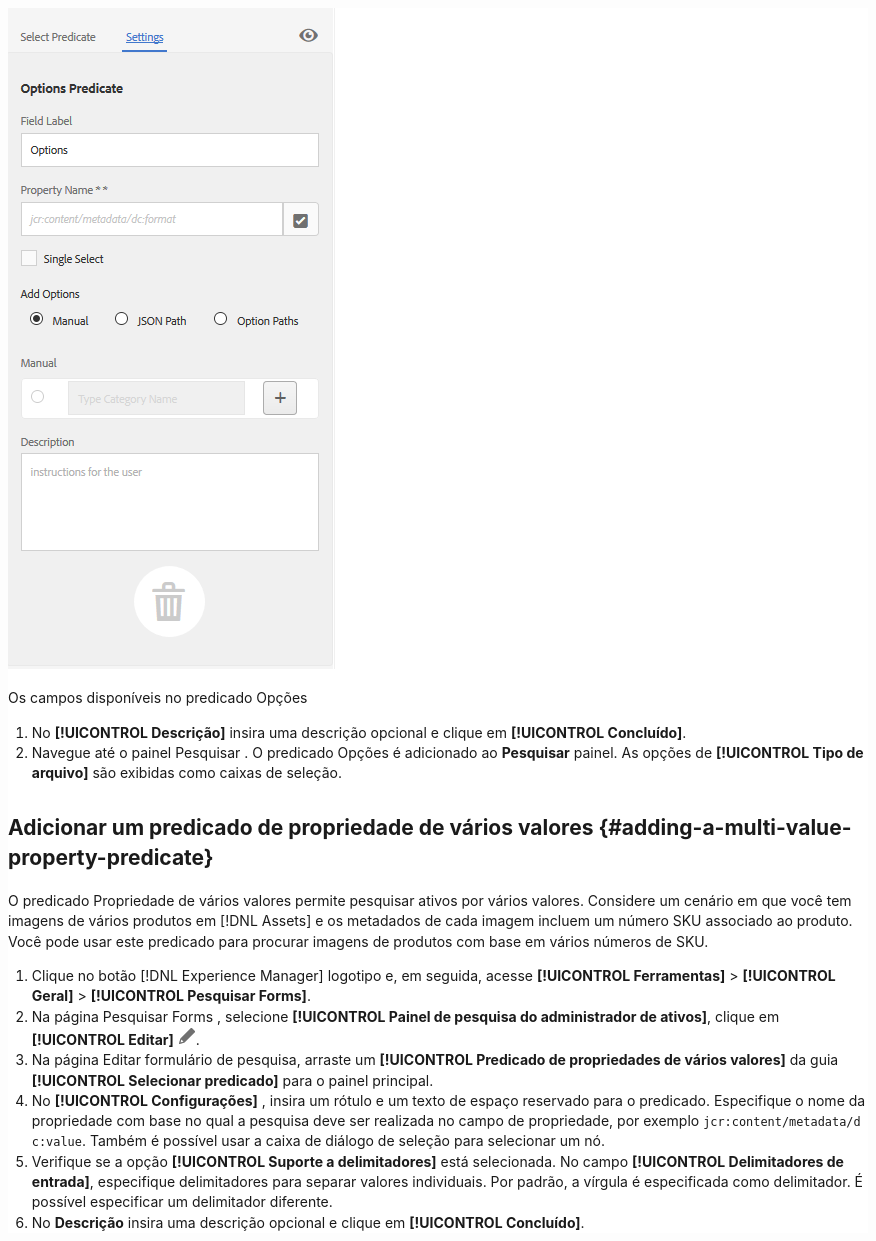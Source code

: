    ![Os campos disponíveis no predicado Opções](assets/options_predicate.png)

   Os campos disponíveis no predicado Opções

1. No **[!UICONTROL Descrição]** insira uma descrição opcional e clique em **[!UICONTROL Concluído]**.
1. Navegue até o painel Pesquisar . O predicado Opções é adicionado ao **Pesquisar** painel. As opções de **[!UICONTROL Tipo de arquivo]** são exibidas como caixas de seleção.

## Adicionar um predicado de propriedade de vários valores {#adding-a-multi-value-property-predicate}

O predicado Propriedade de vários valores permite pesquisar ativos por vários valores. Considere um cenário em que você tem imagens de vários produtos em [!DNL Assets] e os metadados de cada imagem incluem um número SKU associado ao produto. Você pode usar este predicado para procurar imagens de produtos com base em vários números de SKU.

1. Clique no botão [!DNL Experience Manager] logotipo e, em seguida, acesse **[!UICONTROL Ferramentas]** > **[!UICONTROL Geral]** > **[!UICONTROL Pesquisar Forms]**.
1. Na página Pesquisar Forms , selecione **[!UICONTROL Painel de pesquisa do administrador de ativos]**, clique em **[!UICONTROL Editar]** ![ícone editar](assets/do-not-localize/aemassets_edit.png).
1. Na página Editar formulário de pesquisa, arraste um **[!UICONTROL Predicado de propriedades de vários valores]** da guia **[!UICONTROL Selecionar predicado]** para o painel principal.
1. No **[!UICONTROL Configurações]** , insira um rótulo e um texto de espaço reservado para o predicado. Especifique o nome da propriedade com base no qual a pesquisa deve ser realizada no campo de propriedade, por exemplo `jcr:content/metadata/dc:value`. Também é possível usar a caixa de diálogo de seleção para selecionar um nó.
1. Verifique se a opção **[!UICONTROL Suporte a delimitadores]** está selecionada. No campo **[!UICONTROL Delimitadores de entrada]**, especifique delimitadores para separar valores individuais. Por padrão, a vírgula é especificada como delimitador. É possível especificar um delimitador diferente.
1. No **Descrição** insira uma descrição opcional e clique em **[!UICONTROL Concluído]**.